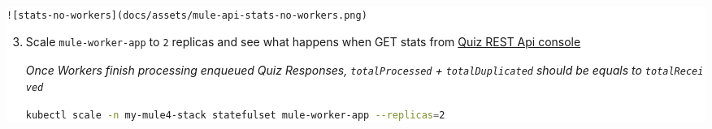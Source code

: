     ![stats-no-workers](docs/assets/mule-api-stats-no-workers.png)

3. Scale `mule-worker-app` to `2` replicas and see what happens when GET stats from [Quiz REST Api console](http://mule-api.local/console)

    _Once Workers finish processing enqueued Quiz Responses, `totalProcessed` + `totalDuplicated` should be equals to `totalReceived`_
    
    ```bash
    kubectl scale -n my-mule4-stack statefulset mule-worker-app --replicas=2
    ```